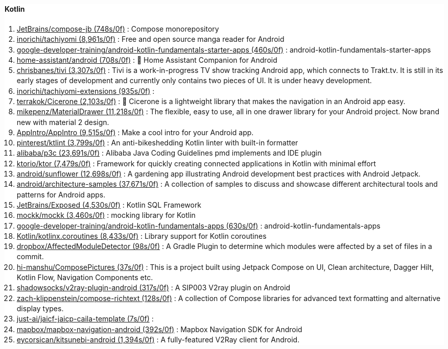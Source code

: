 #### Kotlin
1. [JetBrains/compose-jb (748s/0f)](https://github.com/JetBrains/compose-jb) : Compose monorepository
2. [inorichi/tachiyomi (8,961s/0f)](https://github.com/inorichi/tachiyomi) : Free and open source manga reader for Android
3. [google-developer-training/android-kotlin-fundamentals-starter-apps (460s/0f)](https://github.com/google-developer-training/android-kotlin-fundamentals-starter-apps) : android-kotlin-fundamentals-starter-apps
4. [home-assistant/android (708s/0f)](https://github.com/home-assistant/android) : 📱 Home Assistant Companion for Android
5. [chrisbanes/tivi (3,307s/0f)](https://github.com/chrisbanes/tivi) : Tivi is a work-in-progress TV show tracking Android app, which connects to Trakt.tv. It is still in its early stages of development and currently only contains two pieces of UI. It is under heavy development.
6. [inorichi/tachiyomi-extensions (935s/0f)](https://github.com/inorichi/tachiyomi-extensions) : 
7. [terrakok/Cicerone (2,103s/0f)](https://github.com/terrakok/Cicerone) : 🚦 Cicerone is a lightweight library that makes the navigation in an Android app easy.
8. [mikepenz/MaterialDrawer (11,218s/0f)](https://github.com/mikepenz/MaterialDrawer) : The flexible, easy to use, all in one drawer library for your Android project. Now brand new with material 2 design.
9. [AppIntro/AppIntro (9,515s/0f)](https://github.com/AppIntro/AppIntro) : Make a cool intro for your Android app.
10. [pinterest/ktlint (3,799s/0f)](https://github.com/pinterest/ktlint) : An anti-bikeshedding Kotlin linter with built-in formatter
11. [alibaba/p3c (23,691s/0f)](https://github.com/alibaba/p3c) : Alibaba Java Coding Guidelines pmd implements and IDE plugin
12. [ktorio/ktor (7,479s/0f)](https://github.com/ktorio/ktor) : Framework for quickly creating connected applications in Kotlin with minimal effort
13. [android/sunflower (12,698s/0f)](https://github.com/android/sunflower) : A gardening app illustrating Android development best practices with Android Jetpack.
14. [android/architecture-samples (37,671s/0f)](https://github.com/android/architecture-samples) : A collection of samples to discuss and showcase different architectural tools and patterns for Android apps.
15. [JetBrains/Exposed (4,530s/0f)](https://github.com/JetBrains/Exposed) : Kotlin SQL Framework
16. [mockk/mockk (3,460s/0f)](https://github.com/mockk/mockk) : mocking library for Kotlin
17. [google-developer-training/android-kotlin-fundamentals-apps (630s/0f)](https://github.com/google-developer-training/android-kotlin-fundamentals-apps) : android-kotlin-fundamentals-apps
18. [Kotlin/kotlinx.coroutines (8,433s/0f)](https://github.com/Kotlin/kotlinx.coroutines) : Library support for Kotlin coroutines
19. [dropbox/AffectedModuleDetector (98s/0f)](https://github.com/dropbox/AffectedModuleDetector) : A Gradle Plugin to determine which modules were affected by a set of files in a commit.
20. [hi-manshu/ComposePictures (37s/0f)](https://github.com/hi-manshu/ComposePictures) : This is a project built using Jetpack Compose on UI, Clean architecture, Dagger Hilt, Kotlin Flow, Navigation Components etc.
21. [shadowsocks/v2ray-plugin-android (317s/0f)](https://github.com/shadowsocks/v2ray-plugin-android) : A SIP003 V2ray plugin on Android
22. [zach-klippenstein/compose-richtext (128s/0f)](https://github.com/zach-klippenstein/compose-richtext) : A collection of Compose libraries for advanced text formatting and alternative display types.
23. [just-ai/jaicf-jaicp-caila-template (7s/0f)](https://github.com/just-ai/jaicf-jaicp-caila-template) : 
24. [mapbox/mapbox-navigation-android (392s/0f)](https://github.com/mapbox/mapbox-navigation-android) : Mapbox Navigation SDK for Android
25. [eycorsican/kitsunebi-android (1,394s/0f)](https://github.com/eycorsican/kitsunebi-android) : A fully-featured V2Ray client for Android.
